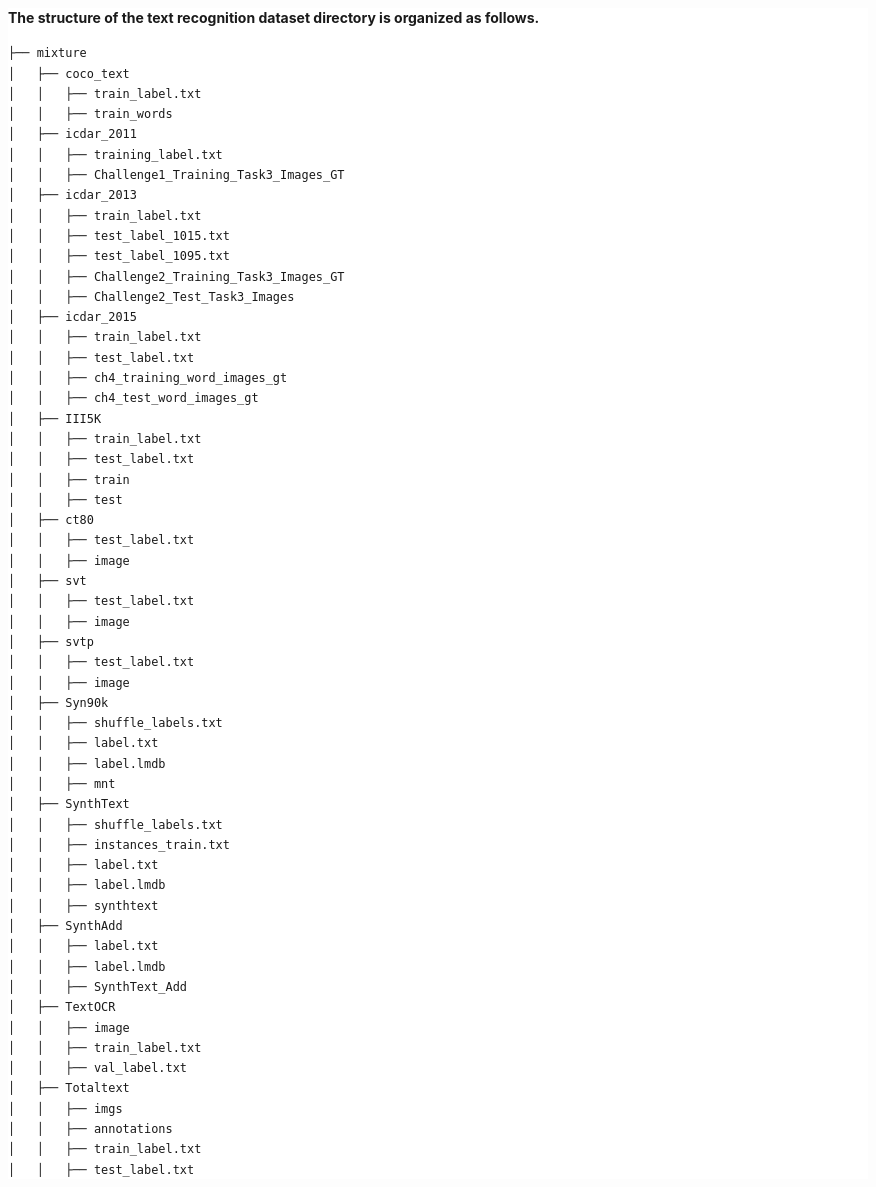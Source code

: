 **The structure of the text recognition dataset directory is organized as follows.**

```text
├── mixture
│   ├── coco_text
│   │   ├── train_label.txt
│   │   ├── train_words
│   ├── icdar_2011
│   │   ├── training_label.txt
│   │   ├── Challenge1_Training_Task3_Images_GT
│   ├── icdar_2013
│   │   ├── train_label.txt
│   │   ├── test_label_1015.txt
│   │   ├── test_label_1095.txt
│   │   ├── Challenge2_Training_Task3_Images_GT
│   │   ├── Challenge2_Test_Task3_Images
│   ├── icdar_2015
│   │   ├── train_label.txt
│   │   ├── test_label.txt
│   │   ├── ch4_training_word_images_gt
│   │   ├── ch4_test_word_images_gt
│   ├── III5K
│   │   ├── train_label.txt
│   │   ├── test_label.txt
│   │   ├── train
│   │   ├── test
│   ├── ct80
│   │   ├── test_label.txt
│   │   ├── image
│   ├── svt
│   │   ├── test_label.txt
│   │   ├── image
│   ├── svtp
│   │   ├── test_label.txt
│   │   ├── image
│   ├── Syn90k
│   │   ├── shuffle_labels.txt
│   │   ├── label.txt
│   │   ├── label.lmdb
│   │   ├── mnt
│   ├── SynthText
│   │   ├── shuffle_labels.txt
│   │   ├── instances_train.txt
│   │   ├── label.txt
│   │   ├── label.lmdb
│   │   ├── synthtext
│   ├── SynthAdd
│   │   ├── label.txt
│   │   ├── label.lmdb
│   │   ├── SynthText_Add
│   ├── TextOCR
│   │   ├── image
│   │   ├── train_label.txt
│   │   ├── val_label.txt
│   ├── Totaltext
│   │   ├── imgs
│   │   ├── annotations
│   │   ├── train_label.txt
│   │   ├── test_label.txt
```
